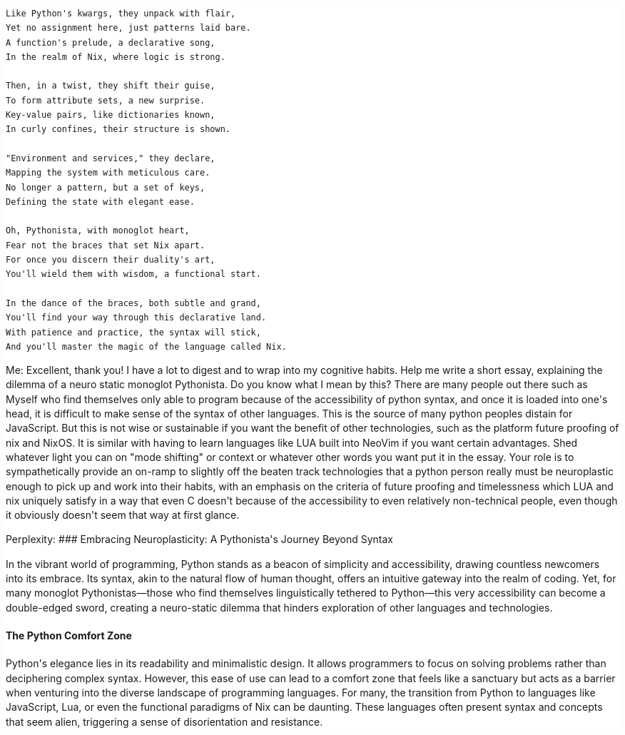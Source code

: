     Like Python's kwargs, they unpack with flair,  
    Yet no assignment here, just patterns laid bare.  
    A function's prelude, a declarative song,  
    In the realm of Nix, where logic is strong.

    Then, in a twist, they shift their guise,  
    To form attribute sets, a new surprise.  
    Key-value pairs, like dictionaries known,  
    In curly confines, their structure is shown.

    "Environment and services," they declare,  
    Mapping the system with meticulous care.  
    No longer a pattern, but a set of keys,  
    Defining the state with elegant ease.

    Oh, Pythonista, with monoglot heart,  
    Fear not the braces that set Nix apart.  
    For once you discern their duality's art,  
    You'll wield them with wisdom, a functional start.

    In the dance of the braces, both subtle and grand,  
    You'll find your way through this declarative land.  
    With patience and practice, the syntax will stick,  
    And you'll master the magic of the language called Nix.


Me: Excellent, thank you! I have a lot to digest and to wrap into my cognitive habits.  Help me write a short essay, explaining the dilemma of a neuro static monoglot Pythonista. Do you know what I mean by this? There are many people out there such as Myself who find themselves only able to program because of the accessibility of python syntax, and once it is loaded into one's head, it is difficult to make sense of the syntax of other languages. This is the source of many python peoples distain for JavaScript. But this is not wise or sustainable if you want the benefit of other technologies, such as the platform future proofing of nix and NixOS. It is similar with having to learn languages like LUA built into NeoVim if you want certain advantages. Shed whatever light you can on "mode shifting" or context or whatever other words you want put it in the essay. Your role is to sympathetically provide an on-ramp to slightly off the beaten track technologies that a python person really must be neuroplastic enough to pick up and work into their habits, with an emphasis on the criteria of future proofing and timelessness which LUA and nix uniquely satisfy in a way that even C doesn't because of the accessibility to even relatively non-technical people, even though it obviously doesn't seem that way at first glance.


Perplexity: ### Embracing Neuroplasticity: A Pythonista's Journey Beyond Syntax

In the vibrant world of programming, Python stands as a beacon of simplicity and accessibility, drawing countless newcomers into its embrace. Its syntax, akin to the natural flow of human thought, offers an intuitive gateway into the realm of coding. Yet, for many monoglot Pythonistas—those who find themselves linguistically tethered to Python—this very accessibility can become a double-edged sword, creating a neuro-static dilemma that hinders exploration of other languages and technologies.

#### The Python Comfort Zone

Python's elegance lies in its readability and minimalistic design. It allows programmers to focus on solving problems rather than deciphering complex syntax. However, this ease of use can lead to a comfort zone that feels like a sanctuary but acts as a barrier when venturing into the diverse landscape of programming languages. For many, the transition from Python to languages like JavaScript, Lua, or even the functional paradigms of Nix can be daunting. These languages often present syntax and concepts that seem alien, triggering a sense of disorientation and resistance.
